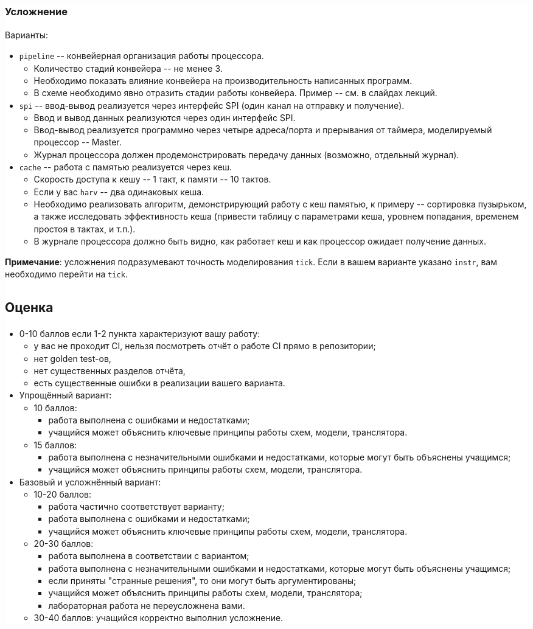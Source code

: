 ### Усложнение

Варианты:

- `pipeline` -- конвейерная организация работы процессора.
    - Количество стадий конвейера -- не менее 3.
    - Необходимо показать влияние конвейера на производительность написанных программ.
    - В схеме необходимо явно отразить стадии работы конвейера. Пример -- см. в слайдах лекций.
- `spi` -- ввод-вывод реализуется через интерфейс SPI (один канал на отправку и получение).
    - Ввод и вывод данных реализуются через один интерфейс SPI.
    - Ввод-вывод реализуется программно через четыре адреса/порта и прерывания от таймера, моделируемый процессор -- Master.
    - Журнал процессора должен продемонстрировать передачу данных (возможно, отдельный журнал).
- `cache` -- работа с памятью реализуется через кеш.
    - Скорость доступа к кешу -- 1 такт, к памяти -- 10 тактов.
    - Если у вас `harv` -- два одинаковых кеша.
    - Необходимо реализовать алгоритм, демонстрирующий работу с кеш памятью, к примеру -- сортировка пузырьком, а также исследовать эффективность кеша (привести таблицу с параметрами кеша, уровнем попадания, временем простоя в тактах, и т.п.).
    - В журнале процессора должно быть видно, как работает кеш и как процессор ожидает получение данных.

**Примечание**: усложнения подразумевают точность моделирования `tick`. Если в вашем варианте указано `instr`, вам необходимо перейти на `tick`.

## Оценка

- 0-10 баллов если 1-2 пункта характеризуют вашу работу:
    - у вас не проходит CI, нельзя посмотреть отчёт о работе CI прямо в репозитории;
    - нет golden test-ов,
    - нет существенных разделов отчёта,
    - есть существенные ошибки в реализации вашего варианта.
- Упрощённый вариант:
    - 10 баллов:
        - работа выполнена с ошибками и недостатками;
        - учащийся может объяснить ключевые принципы работы схем, модели, транслятора.
    - 15 баллов:
        - работа выполнена с незначительными ошибками и недостатками, которые могут быть объяснены учащимся;
        - учащийся может объяснить принципы работы схем, модели, транслятора.
- Базовый и усложнённый вариант:
    - 10-20 баллов:
        - работа частично соответствует варианту;
        - работа выполнена с ошибками и недостатками;
        - учащийся может объяснить ключевые принципы работы схем, модели, транслятора.
    - 20-30 баллов:
        - работа выполнена в соответствии с вариантом;
        - работа выполнена с незначительными ошибками и недостатками, которые могут быть объяснены учащимся;
        - если приняты "странные решения", то они могут быть аргументированы;
        - учащийся может объяснить принципы работы схем, модели, транслятора;
        - лабораторная работа не переусложнена вами.
    - 30-40 баллов: учащийся корректно выполнил усложнение.
